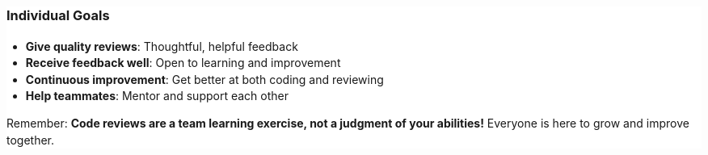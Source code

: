 ### Individual Goals
- **Give quality reviews**: Thoughtful, helpful feedback
- **Receive feedback well**: Open to learning and improvement
- **Continuous improvement**: Get better at both coding and reviewing
- **Help teammates**: Mentor and support each other

Remember: **Code reviews are a team learning exercise, not a judgment of your abilities!** Everyone is here to grow and improve together.
